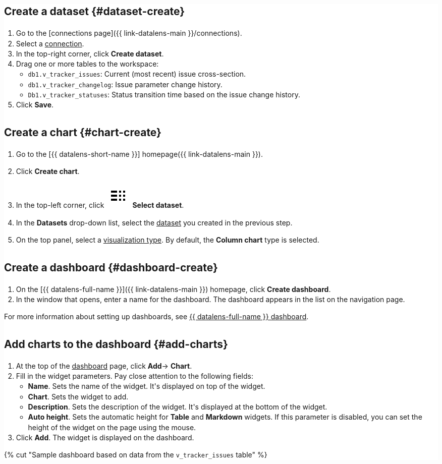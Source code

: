 ## Create a dataset {#dataset-create}

1. Go to the [connections page]({{ link-datalens-main }}/connections).
1. Select a [connection](#connection-create).
1. In the top-right corner, click **Create dataset**.
1. Drag one or more tables to the workspace:
   * `db1.v_tracker_issues`: Current (most recent) issue cross-section.
   * `db1.v_tracker_changelog`: Issue parameter change history.
   * `Db1.v_tracker_statuses`: Status transition time based on the issue change history.
1. Click **Save**.

## Create a chart {#chart-create}


1. Go to the [{{ datalens-short-name }}] homepage({{ link-datalens-main }}).
1. Click **Create chart**.
1. In the top-left corner, click ![image](../../_assets/datalens/datasets.svg) **Select dataset**.
1. In the **Datasets** drop-down list, select the [dataset](#dataset-create) you created in the previous step.


1. On the top panel, select a [visualization type](../../datalens/visualization-ref/index.md). By default, the **Column chart** type is selected.

## Create a dashboard {#dashboard-create}

1. On the [{{ datalens-full-name }}]({{ link-datalens-main }}) homepage, click **Create dashboard**.
1. In the window that opens, enter a name for the dashboard. The dashboard appears in the list on the navigation page.

For more information about setting up dashboards, see [{{ datalens-full-name }} dashboard](../../datalens/concepts/dashboard.md).

## Add charts to the dashboard {#add-charts}

1. At the top of the [dashboard](#dashboard-create) page, click **Add**→ **Chart**.
1. Fill in the widget parameters. Pay close attention to the following fields:
   * **Name**. Sets the name of the widget. It's displayed on top of the widget.
   * **Chart**. Sets the widget to add.
   * **Description**. Sets the description of the widget. It's displayed at the bottom of the widget.
   * **Auto height**. Sets the automatic height for **Table** and **Markdown** widgets. If this parameter is disabled, you can set the height of the widget on the page using the mouse.
1. Click **Add**. The widget is displayed on the dashboard.

{% cut "Sample dashboard based on data from the `v_tracker_issues` table" %}
